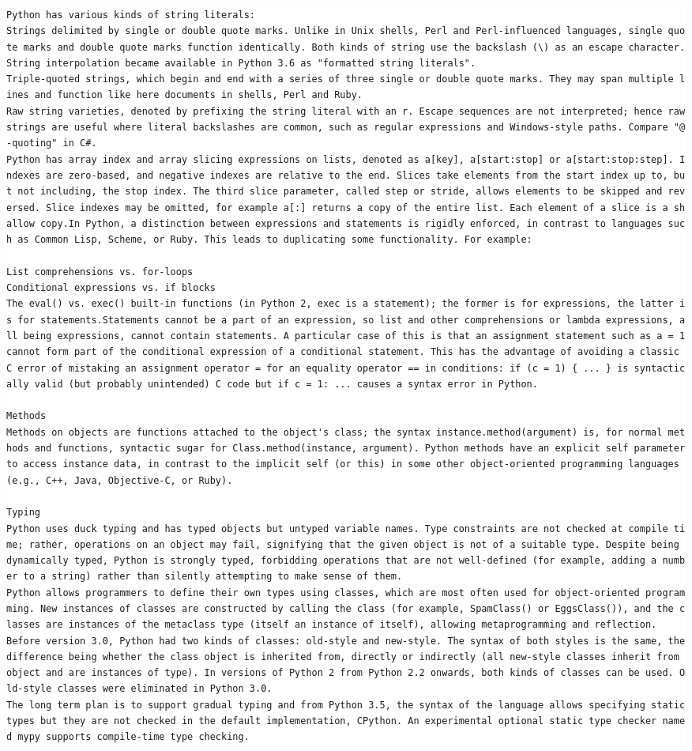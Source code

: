     Python has various kinds of string literals:
    Strings delimited by single or double quote marks. Unlike in Unix shells, Perl and Perl-influenced languages, single quote marks and double quote marks function identically. Both kinds of string use the backslash (\) as an escape character. String interpolation became available in Python 3.6 as "formatted string literals".
    Triple-quoted strings, which begin and end with a series of three single or double quote marks. They may span multiple lines and function like here documents in shells, Perl and Ruby.
    Raw string varieties, denoted by prefixing the string literal with an r. Escape sequences are not interpreted; hence raw strings are useful where literal backslashes are common, such as regular expressions and Windows-style paths. Compare "@-quoting" in C#.
    Python has array index and array slicing expressions on lists, denoted as a[key], a[start:stop] or a[start:stop:step]. Indexes are zero-based, and negative indexes are relative to the end. Slices take elements from the start index up to, but not including, the stop index. The third slice parameter, called step or stride, allows elements to be skipped and reversed. Slice indexes may be omitted, for example a[:] returns a copy of the entire list. Each element of a slice is a shallow copy.In Python, a distinction between expressions and statements is rigidly enforced, in contrast to languages such as Common Lisp, Scheme, or Ruby. This leads to duplicating some functionality. For example:
    
    List comprehensions vs. for-loops
    Conditional expressions vs. if blocks
    The eval() vs. exec() built-in functions (in Python 2, exec is a statement); the former is for expressions, the latter is for statements.Statements cannot be a part of an expression, so list and other comprehensions or lambda expressions, all being expressions, cannot contain statements. A particular case of this is that an assignment statement such as a = 1 cannot form part of the conditional expression of a conditional statement. This has the advantage of avoiding a classic C error of mistaking an assignment operator = for an equality operator == in conditions: if (c = 1) { ... } is syntactically valid (but probably unintended) C code but if c = 1: ... causes a syntax error in Python.
    
    Methods
    Methods on objects are functions attached to the object's class; the syntax instance.method(argument) is, for normal methods and functions, syntactic sugar for Class.method(instance, argument). Python methods have an explicit self parameter to access instance data, in contrast to the implicit self (or this) in some other object-oriented programming languages (e.g., C++, Java, Objective-C, or Ruby).
    
    Typing
    Python uses duck typing and has typed objects but untyped variable names. Type constraints are not checked at compile time; rather, operations on an object may fail, signifying that the given object is not of a suitable type. Despite being dynamically typed, Python is strongly typed, forbidding operations that are not well-defined (for example, adding a number to a string) rather than silently attempting to make sense of them.
    Python allows programmers to define their own types using classes, which are most often used for object-oriented programming. New instances of classes are constructed by calling the class (for example, SpamClass() or EggsClass()), and the classes are instances of the metaclass type (itself an instance of itself), allowing metaprogramming and reflection.
    Before version 3.0, Python had two kinds of classes: old-style and new-style. The syntax of both styles is the same, the difference being whether the class object is inherited from, directly or indirectly (all new-style classes inherit from object and are instances of type). In versions of Python 2 from Python 2.2 onwards, both kinds of classes can be used. Old-style classes were eliminated in Python 3.0.
    The long term plan is to support gradual typing and from Python 3.5, the syntax of the language allows specifying static types but they are not checked in the default implementation, CPython. An experimental optional static type checker named mypy supports compile-time type checking.
    
